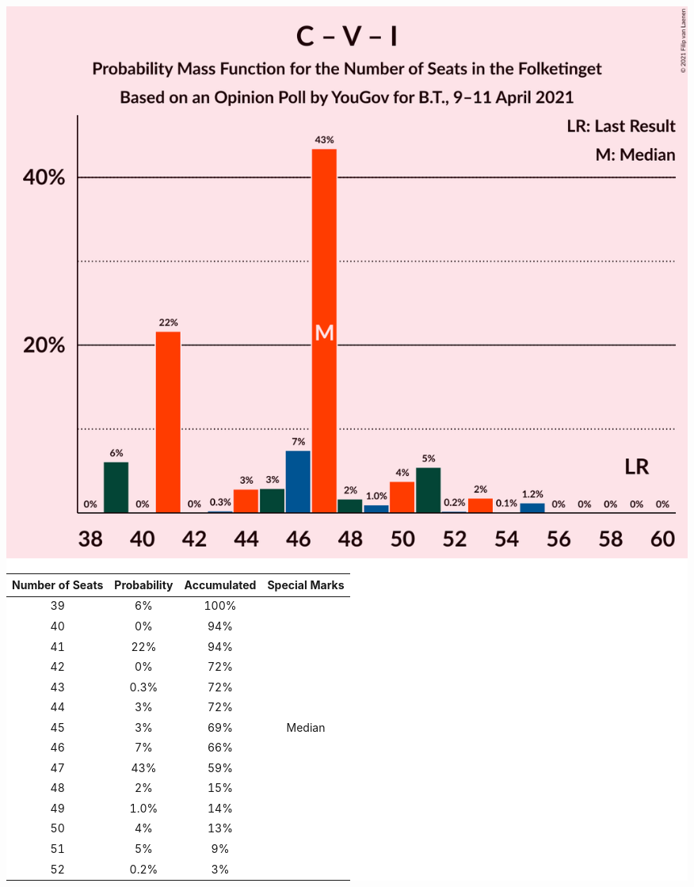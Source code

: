 ![Graph with seats probability mass function not yet produced](2021-04-11-YouGov-coalitions-seats-pmf-c–v–i.png "Seats Probability Mass Function")

| Number of Seats | Probability | Accumulated | Special Marks |
|:---------------:|:-----------:|:-----------:|:-------------:|
| 39 | 6% | 100% |  |
| 40 | 0% | 94% |  |
| 41 | 22% | 94% |  |
| 42 | 0% | 72% |  |
| 43 | 0.3% | 72% |  |
| 44 | 3% | 72% |  |
| 45 | 3% | 69% | Median |
| 46 | 7% | 66% |  |
| 47 | 43% | 59% |  |
| 48 | 2% | 15% |  |
| 49 | 1.0% | 14% |  |
| 50 | 4% | 13% |  |
| 51 | 5% | 9% |  |
| 52 | 0.2% | 3% |  |